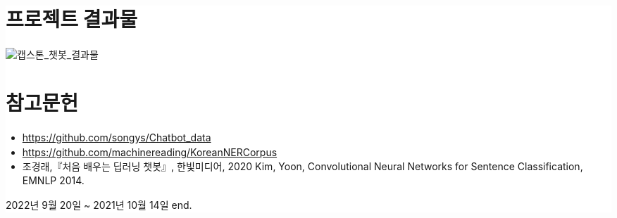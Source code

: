 # 프로젝트 결과물

![캡스톤_챗봇_결과물](https://user-images.githubusercontent.com/71822139/195850650-1457df85-c38a-4f44-a3ae-023e9d5fa416.gif)


# 참고문헌

- https://github.com/songys/Chatbot_data
- https://github.com/machinereading/KoreanNERCorpus
- 조경래,『처음 배우는 딥러닝 챗봇』, 한빛미디어, 2020
Kim, Yoon, Convolutional Neural Networks for Sentence Classification, EMNLP 2014.



2022년 9월 20일 ~ 2021년 10월 14일 end.
